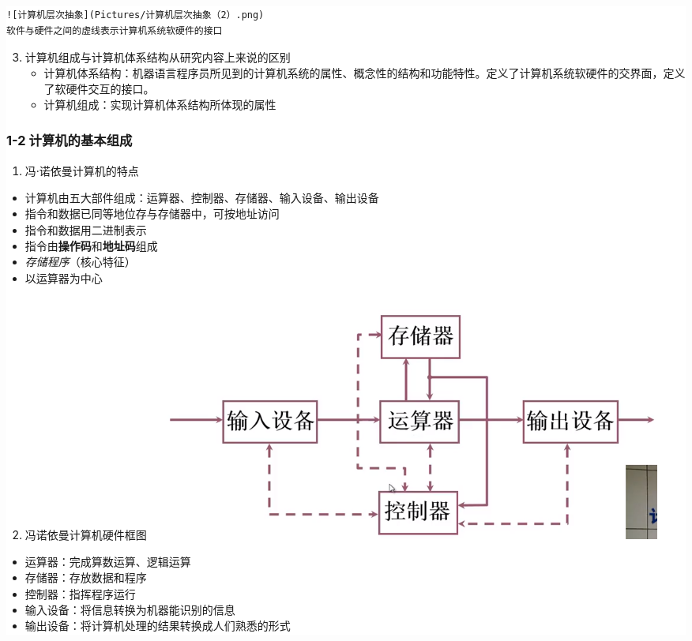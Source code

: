     ![计算机层次抽象](Pictures/计算机层次抽象（2）.png)
    软件与硬件之间的虚线表示计算机系统软硬件的接口
3. 计算机组成与计算机体系结构从研究内容上来说的区别 
   * 计算机体系结构：机器语言程序员所见到的计算机系统的属性、概念性的结构和功能特性。定义了计算机系统软硬件的交界面，定义了软硬件交互的接口。
   * 计算机组成：实现计算机体系结构所体现的属性

### 1-2  计算机的基本组成

1. 冯·诺依曼计算机的特点
* 计算机由五大部件组成：运算器、控制器、存储器、输入设备、输出设备
* 指令和数据已同等地位存与存储器中，可按地址访问
* 指令和数据用二进制表示
* 指令由**操作码**和**地址码**组成
* *存储程序*（核心特征）
* 以运算器为中心
2. 冯诺依曼计算机硬件框图
    ![冯诺依曼计算机硬件框图](./Pictures/冯诺依曼计算机硬件框图.png)
  * 运算器：完成算数运算、逻辑运算
  * 存储器：存放数据和程序
  * 控制器：指挥程序运行
  * 输入设备：将信息转换为机器能识别的信息
  * 输出设备：将计算机处理的结果转换成人们熟悉的形式
